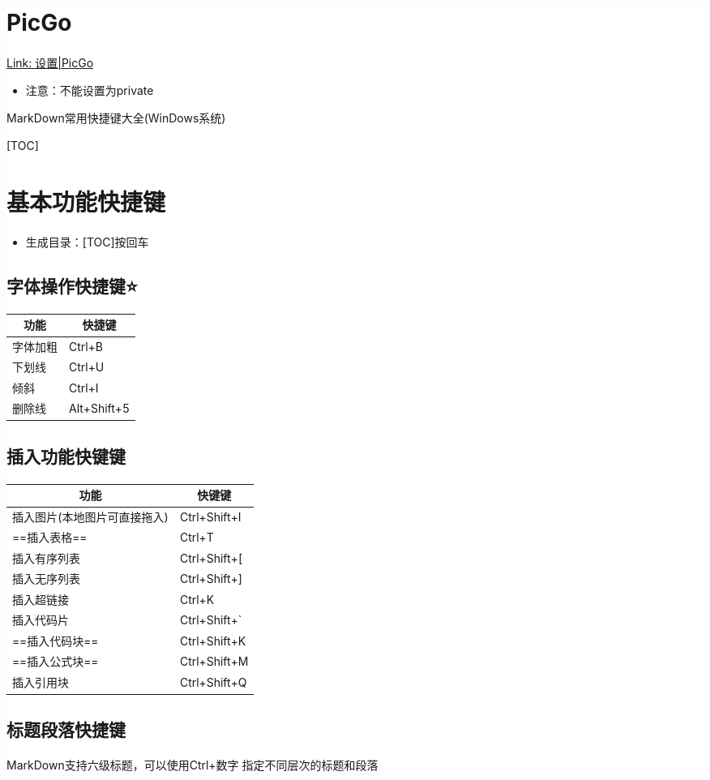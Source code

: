 # PicGo

[Link: 设置|PicGo](https://blog.csdn.net/yefcion/article/details/88412025)

- 注意：不能设置为private



MarkDown常用快捷键大全(WinDows系统)

[TOC]

# 基本功能快捷键

- 生成目录：[TOC]按回车

## 字体操作快捷键⭐

| 功能     | 快捷键      |
| -------- | ----------- |
| 字体加粗 | Ctrl+B      |
| 下划线   | Ctrl+U      |
| 倾斜     | Ctrl+I      |
| 删除线   | Alt+Shift+5 |

## 插入功能快键键

| 功能                         | 快键键       |
| ---------------------------- | ------------ |
| 插入图片(本地图片可直接拖入) | Ctrl+Shift+I |
| ==插入表格==                 | Ctrl+T       |
| 插入有序列表                 | Ctrl+Shift+[ |
| 插入无序列表                 | Ctrl+Shift+] |
| 插入超链接                   | Ctrl+K       |
| 插入代码片                   | Ctrl+Shift+` |
| ==插入代码块==               | Ctrl+Shift+K |
| ==插入公式块==               | Ctrl+Shift+M |
| 插入引用块                   | Ctrl+Shift+Q |

## 标题段落快捷键

MarkDown支持六级标题，可以使用Ctrl+数字 指定不同层次的标题和段落


[id]: http://example.com/  "Optional Title Here"